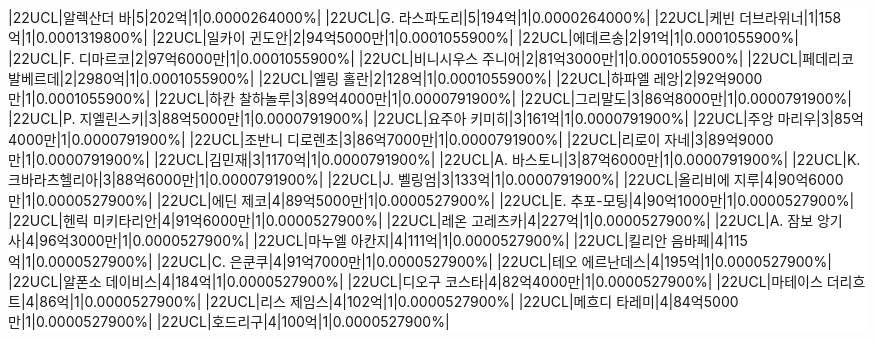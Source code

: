 |22UCL|알렉산더 바|5|202억|1|0.0000264000%|
|22UCL|G. 라스파도리|5|194억|1|0.0000264000%|
|22UCL|케빈 더브라위너|1|158억|1|0.0001319800%|
|22UCL|일카이 귄도안|2|94억5000만|1|0.0001055900%|
|22UCL|에데르송|2|91억|1|0.0001055900%|
|22UCL|F. 디마르코|2|97억6000만|1|0.0001055900%|
|22UCL|비니시우스 주니어|2|81억3000만|1|0.0001055900%|
|22UCL|페데리코 발베르데|2|2980억|1|0.0001055900%|
|22UCL|엘링 홀란|2|128억|1|0.0001055900%|
|22UCL|하파엘 레앙|2|92억9000만|1|0.0001055900%|
|22UCL|하칸 찰하놀루|3|89억4000만|1|0.0000791900%|
|22UCL|그리말도|3|86억8000만|1|0.0000791900%|
|22UCL|P. 지엘린스키|3|88억5000만|1|0.0000791900%|
|22UCL|요주아 키미히|3|161억|1|0.0000791900%|
|22UCL|주앙 마리우|3|85억4000만|1|0.0000791900%|
|22UCL|조반니 디로렌초|3|86억7000만|1|0.0000791900%|
|22UCL|리로이 자네|3|89억9000만|1|0.0000791900%|
|22UCL|김민재|3|1170억|1|0.0000791900%|
|22UCL|A. 바스토니|3|87억6000만|1|0.0000791900%|
|22UCL|K. 크바라츠헬리아|3|88억6000만|1|0.0000791900%|
|22UCL|J. 벨링엄|3|133억|1|0.0000791900%|
|22UCL|올리비에 지루|4|90억6000만|1|0.0000527900%|
|22UCL|에딘 제코|4|89억5000만|1|0.0000527900%|
|22UCL|E. 추포-모팅|4|90억1000만|1|0.0000527900%|
|22UCL|헨릭 미키타리안|4|91억6000만|1|0.0000527900%|
|22UCL|레온 고레츠카|4|227억|1|0.0000527900%|
|22UCL|A. 잠보 앙기사|4|96억3000만|1|0.0000527900%|
|22UCL|마누엘 아칸지|4|111억|1|0.0000527900%|
|22UCL|킬리안 음바페|4|115억|1|0.0000527900%|
|22UCL|C. 은쿤쿠|4|91억7000만|1|0.0000527900%|
|22UCL|테오 에르난데스|4|195억|1|0.0000527900%|
|22UCL|알폰소 데이비스|4|184억|1|0.0000527900%|
|22UCL|디오구 코스타|4|82억4000만|1|0.0000527900%|
|22UCL|마테이스 더리흐트|4|86억|1|0.0000527900%|
|22UCL|리스 제임스|4|102억|1|0.0000527900%|
|22UCL|메흐디 타레미|4|84억5000만|1|0.0000527900%|
|22UCL|호드리구|4|100억|1|0.0000527900%|